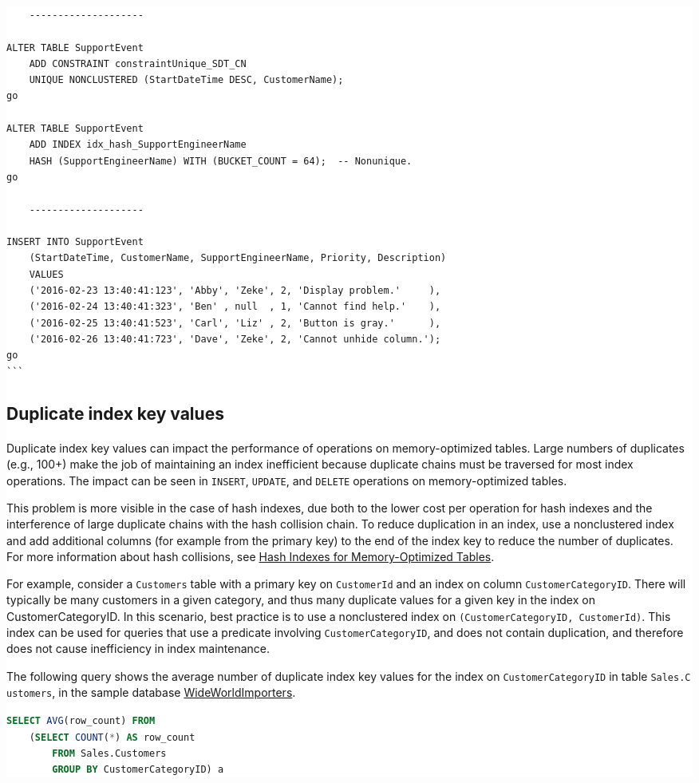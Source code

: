         --------------------  
        
    ALTER TABLE SupportEvent  
        ADD CONSTRAINT constraintUnique_SDT_CN  
        UNIQUE NONCLUSTERED (StartDateTime DESC, CustomerName);  
    go  

    ALTER TABLE SupportEvent  
        ADD INDEX idx_hash_SupportEngineerName  
        HASH (SupportEngineerName) WITH (BUCKET_COUNT = 64);  -- Nonunique.  
    go  
        
        --------------------  
        
    INSERT INTO SupportEvent  
        (StartDateTime, CustomerName, SupportEngineerName, Priority, Description)  
        VALUES  
        ('2016-02-23 13:40:41:123', 'Abby', 'Zeke', 2, 'Display problem.'     ),  
        ('2016-02-24 13:40:41:323', 'Ben' , null  , 1, 'Cannot find help.'    ),  
        ('2016-02-25 13:40:41:523', 'Carl', 'Liz' , 2, 'Button is gray.'      ),  
        ('2016-02-26 13:40:41:723', 'Dave', 'Zeke', 2, 'Cannot unhide column.');  
    go 
    ``` 
  
## Duplicate index key values

Duplicate index key values can impact the performance of operations on memory-optimized tables. Large numbers of duplicates (e.g., 100+) make the job of maintaining an index inefficient because duplicate chains must be traversed for most index operations. The impact can be seen in `INSERT`, `UPDATE`, and `DELETE` operations on memory-optimized tables. 

This problem is more visible in the case of hash indexes, due both to the lower cost per operation for hash indexes and the interference of large duplicate chains with the hash collision chain. To reduce duplication in an index, use a nonclustered index and add additional columns (for example from the primary key) to the end of the index key to reduce the number of duplicates. For more information about hash collisions, see [Hash Indexes for Memory-Optimized Tables](../../relational-databases/sql-server-index-design-guide.md#hash_index).

For example, consider a `Customers` table with a primary key on `CustomerId` and an index on column `CustomerCategoryID`. There will typically be many customers in a given category, and thus many duplicate values for a given key in the index on CustomerCategoryID. In this scenario, best practice is to use a nonclustered index on `(CustomerCategoryID, CustomerId)`. This index can be used for queries that use a predicate involving `CustomerCategoryID`, and does not contain duplication, and therefore does not cause inefficiency in index maintenance.

The following query shows the average number of duplicate index key values for the index on `CustomerCategoryID` in table `Sales.Customers`, in the sample database [WideWorldImporters](../../sample/world-wide-importers/wide-world-importers-documentation.md).

```sql
SELECT AVG(row_count) FROM
    (SELECT COUNT(*) AS row_count 
	    FROM Sales.Customers
	    GROUP BY CustomerCategoryID) a
```
